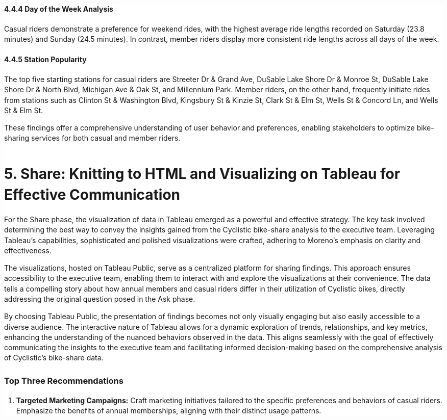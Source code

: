 #### 4.4.4 Day of the Week Analysis

Casual riders demonstrate a preference for weekend rides, with the
highest average ride lengths recorded on Saturday (23.8 minutes) and
Sunday (24.5 minutes). In contrast, member riders display more
consistent ride lengths across all days of the week.

#### 4.4.5 Station Popularity

The top five starting stations for casual riders are Streeter Dr & Grand
Ave, DuSable Lake Shore Dr & Monroe St, DuSable Lake Shore Dr & North
Blvd, Michigan Ave & Oak St, and Millennium Park. Member riders, on the
other hand, frequently initiate rides from stations such as Clinton St &
Washington Blvd, Kingsbury St & Kinzie St, Clark St & Elm St, Wells St &
Concord Ln, and Wells St & Elm St.

These findings offer a comprehensive understanding of user behavior and
preferences, enabling stakeholders to optimize bike-sharing services for
both casual and member riders.

# 5. Share: Knitting to HTML and Visualizing on Tableau for Effective Communication

For the Share phase, the visualization of data in Tableau emerged as a
powerful and effective strategy. The key task involved determining the
best way to convey the insights gained from the Cyclistic bike-share
analysis to the executive team. Leveraging Tableau’s capabilities,
sophisticated and polished visualizations were crafted, adhering to
Moreno’s emphasis on clarity and effectiveness.

The visualizations, hosted on Tableau Public, serve as a centralized
platform for sharing findings. This approach ensures accessibility to
the executive team, enabling them to interact with and explore the
visualizations at their convenience. The data tells a compelling story
about how annual members and casual riders differ in their utilization
of Cyclistic bikes, directly addressing the original question posed in
the Ask phase.

By choosing Tableau Public, the presentation of findings becomes not
only visually engaging but also easily accessible to a diverse audience.
The interactive nature of Tableau allows for a dynamic exploration of
trends, relationships, and key metrics, enhancing the understanding of
the nuanced behaviors observed in the data. This aligns seamlessly with
the goal of effectively communicating the insights to the executive team
and facilitating informed decision-making based on the comprehensive
analysis of Cyclistic’s bike-share data.

### Top Three Recommendations

1.  **Targeted Marketing Campaigns:** Craft marketing initiatives
    tailored to the specific preferences and behaviors of casual riders.
    Emphasize the benefits of annual memberships, aligning with their
    distinct usage patterns.
